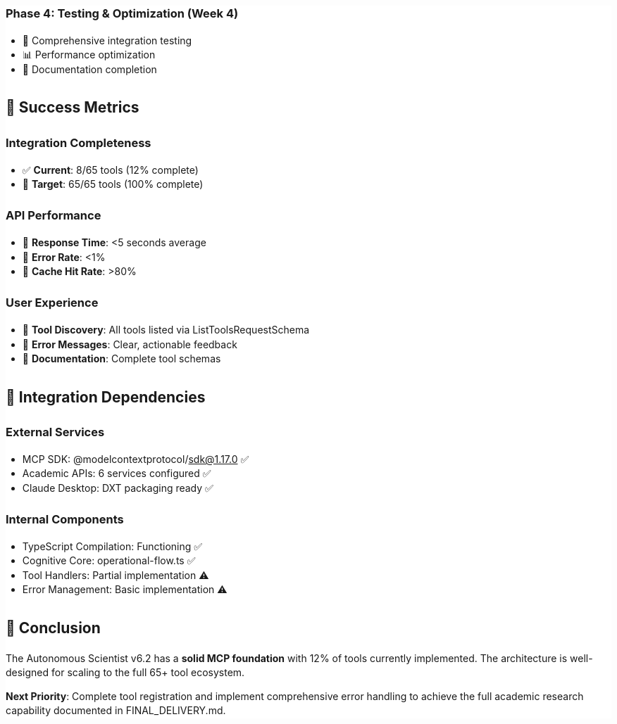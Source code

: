 ### **Phase 4: Testing & Optimization (Week 4)**
- 🧪 Comprehensive integration testing
- 📊 Performance optimization
- 📝 Documentation completion

## 🎯 **Success Metrics**

### **Integration Completeness**
- ✅ **Current**: 8/65 tools (12% complete)
- 🎯 **Target**: 65/65 tools (100% complete)

### **API Performance**
- 🎯 **Response Time**: <5 seconds average
- 🎯 **Error Rate**: <1% 
- 🎯 **Cache Hit Rate**: >80%

### **User Experience**
- 🎯 **Tool Discovery**: All tools listed via ListToolsRequestSchema
- 🎯 **Error Messages**: Clear, actionable feedback
- 🎯 **Documentation**: Complete tool schemas

## 🔗 **Integration Dependencies**

### **External Services**
- MCP SDK: @modelcontextprotocol/sdk@1.17.0 ✅
- Academic APIs: 6 services configured ✅
- Claude Desktop: DXT packaging ready ✅

### **Internal Components**
- TypeScript Compilation: Functioning ✅
- Cognitive Core: operational-flow.ts ✅  
- Tool Handlers: Partial implementation ⚠️
- Error Management: Basic implementation ⚠️

## 🎉 **Conclusion**

The Autonomous Scientist v6.2 has a **solid MCP foundation** with 12% of tools currently implemented. The architecture is well-designed for scaling to the full 65+ tool ecosystem. 

**Next Priority**: Complete tool registration and implement comprehensive error handling to achieve the full academic research capability documented in FINAL_DELIVERY.md.